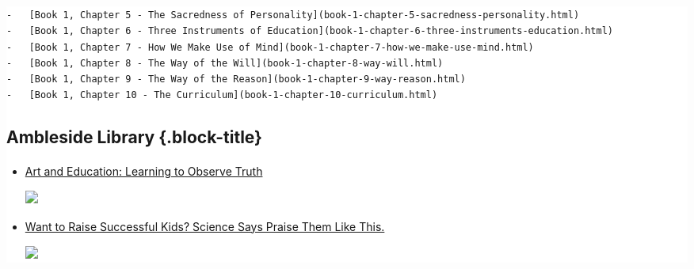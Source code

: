     -   [Book 1, Chapter 5 - The Sacredness of Personality](book-1-chapter-5-sacredness-personality.html)
    -   [Book 1, Chapter 6 - Three Instruments of Education](book-1-chapter-6-three-instruments-education.html)
    -   [Book 1, Chapter 7 - How We Make Use of Mind](book-1-chapter-7-how-we-make-use-mind.html)
    -   [Book 1, Chapter 8 - The Way of the Will](book-1-chapter-8-way-will.html)
    -   [Book 1, Chapter 9 - The Way of the Reason](book-1-chapter-9-way-reason.html)
    -   [Book 1, Chapter 10 - The Curriculum](book-1-chapter-10-curriculum.html)

</div>

</div>

<div class="block-inner clearfix">

Ambleside Library {.block-title}
-----------------

<div class="block-content content">

<div class="view view-library view-id-library view-display-id-block view-dom-id-aa0b1dcbc3455f06771870df82513517">

<div class="view-content">

<div class="item-list">

-   <div class="views-field views-field-title">

    <span class="field-content">[Art and Education: Learning to Observe Truth](http://www.amblesideschools.com/blog/teacher-homeschool-reflections/art-and-education-learning-observe-truth)</span>

    </div>

    <div class="views-field views-field-field-image">

    <div class="field-content">

    [![](http://www.amblesideschools.com/sites/default/files/styles/thumbnail/public/Bruegel%20Children%27s%20Games.jpg?itok=tRUKd_Og)](http://www.amblesideschools.com/blog/teacher-homeschool-reflections/art-and-education-learning-observe-truth)

    </div>

    </div>

-   <div class="views-field views-field-title">

    <span class="field-content">[Want to Raise Successful Kids? Science Says Praise Them Like This.](http://www.amblesideschools.com/main/library/want-raise-successful-kids-science-says-praise-them)</span>

    </div>

    <div class="views-field views-field-field-image">

    <div class="field-content">

    [![](http://www.amblesideschools.com/sites/default/files/styles/thumbnail/public/growthmindset.jpg?itok=nn3xisRP)](http://www.amblesideschools.com/main/library/want-raise-successful-kids-science-says-praise-them)
